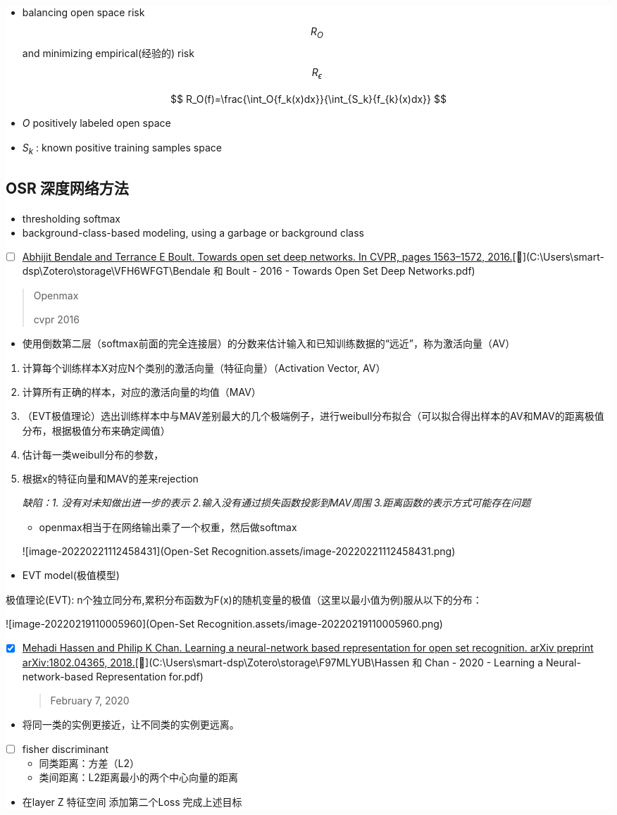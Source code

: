 - balancing open space risk $$R_O$$ and minimizing empirical(经验的) risk $$R_{\epsilon}$$

$$
R_O(f)=\frac{\int_O{f_k(x)dx}}{\int_{S_k}{f_{k}(x)dx}}
$$

- $O$ positively labeled open space 

- $S_k$ : known positive training samples space

  

## OSR 深度网络方法

- thresholding softmax
- background-class-based modeling, using a garbage or background class
- [ ] [Abhijit Bendale and Terrance E Boult. Towards open set deep networks. In CVPR, pages 1563–1572, 2016.](https://www.cv-foundation.org/openaccess/content_cvpr_2016/html/Bendale_Towards_Open_Set_CVPR_2016_paper.html)[:page_facing_up:](C:\Users\smart-dsp\Zotero\storage\VFH6WFGT\Bendale 和 Boult - 2016 - Towards Open Set Deep Networks.pdf)

> Openmax
>
> cvpr 2016

- 使用倒数第二层（softmax前面的完全连接层）的分数来估计输入和已知训练数据的“远近”，称为激活向量（AV）

1. 计算每个训练样本X对应N个类别的激活向量（特征向量）（Activation Vector, AV）

2. 计算所有正确的样本，对应的激活向量的均值（MAV）

3. （EVT极值理论）选出训练样本中与MAV差别最大的几个极端例子，进行weibull分布拟合（可以拟合得出样本的AV和MAV的距离极值分布，根据极值分布来确定阈值）

4. 估计每一类weibull分布的参数，

5. 根据x的特征向量和MAV的差来rejection 

   *缺陷：1. 没有对未知做出进一步的表示  2.输入没有通过损失函数投影到MAV周围 3.距离函数的表示方式可能存在问题*

   - openmax相当于在网络输出乘了一个权重，然后做softmax

   ![image-20220221112458431](Open-Set Recognition.assets/image-20220221112458431.png)

- EVT model(极值模型)

极值理论(EVT): n个独立同分布,累积分布函数为F(x)的随机变量的极值（这里以最小值为例)服从以下的分布：

![image-20220219110005960](Open-Set Recognition.assets/image-20220219110005960.png)



- [x] [Mehadi Hassen and Philip K Chan. Learning a neural-network based representation for open set recognition. arXiv preprint arXiv:1802.04365, 2018.](https://epubs.siam.org/doi/abs/10.1137/1.9781611976236.18)[:page_facing_up:](C:\Users\smart-dsp\Zotero\storage\F97MLYUB\Hassen 和 Chan - 2020 - Learning a Neural-network-based Representation for.pdf)

  > February 7, 2020

- 将同一类的实例更接近，让不同类的实例更远离。 
- [ ] fisher discriminant
  - 同类距离：方差（L2）
  - 类间距离：L2距离最小的两个中心向量的距离
- 在layer Z 特征空间 添加第二个Loss 完成上述目标
